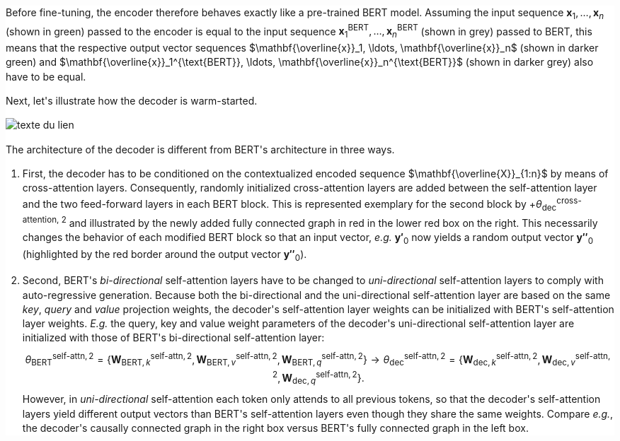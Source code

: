 Before fine-tuning, the encoder therefore behaves exactly like a
pre-trained BERT model. Assuming the input sequence
$\mathbf{x}_1, \ldots, \mathbf{x}_n$ (shown in green) passed to the
encoder is equal to the input sequence
$\mathbf{x}_1^{\text{BERT}}, \ldots, \mathbf{x}_n^{\text{BERT}}$ (shown
in grey) passed to BERT, this means that the respective output vector
sequences $\mathbf{\overline{x}}_1, \ldots, \mathbf{\overline{x}}_n$
(shown in darker green) and
$\mathbf{\overline{x}}_1^{\text{BERT}}, \ldots, \mathbf{\overline{x}}_n^{\text{BERT}}$
(shown in darker grey) also have to be equal.

Next, let\'s illustrate how the decoder is warm-started.

![texte du
lien](https://raw.githubusercontent.com/patrickvonplaten/scientific_images/master/encoder_decoder/leverage_decoder.png)

The architecture of the decoder is different from BERT\'s architecture
in three ways.

1.  First, the decoder has to be conditioned on the contextualized
    encoded sequence $\mathbf{\overline{X}}_{1:n}$ by means of
    cross-attention layers. Consequently, randomly initialized
    cross-attention layers are added between the self-attention layer
    and the two feed-forward layers in each BERT block. This is
    represented exemplary for the second block by
    $+\theta_{\text{dec}}^{\text{cross-attention, 2}}$ and illustrated
    by the newly added fully connected graph in red in the lower red box
    on the right. This necessarily changes the behavior of each modified
    BERT block so that an input vector, *e.g.* $\mathbf{y'}_0$ now
    yields a random output vector $\mathbf{y''}_0$ (highlighted by the
    red border around the output vector $\mathbf{y''}_0$).

2.  Second, BERT\'s *bi-directional* self-attention layers have to be
    changed to *uni-directional* self-attention layers to comply with
    auto-regressive generation. Because both the bi-directional and the
    uni-directional self-attention layer are based on the same *key*,
    *query* and *value* projection weights, the decoder\'s
    self-attention layer weights can be initialized with BERT\'s
    self-attention layer weights. *E.g.* the query, key and value weight
    parameters of the decoder\'s uni-directional self-attention layer
    are initialized with those of BERT\'s bi-directional self-attention
    layer: $$
    \theta_{\text{BERT}}^{\text{self-attn}, 2} = \{\mathbf{W}_{\text{BERT}, k}^{\text{self-attn}, 2}, \mathbf{W}_{\text{BERT}, v}^{\text{self-attn}, 2}, \mathbf{W}_{\text{BERT}, q}^{\text{self-attn}, 2} \} \to
    \theta_{\text{dec}}^{\text{self-attn}, 2} = \{\mathbf{W}_{\text{dec}, k}^{\text{self-attn}, 2}, \mathbf{W}_{\text{dec}, v}^{\text{self-attn}, 2}, \mathbf{W}_{\text{dec}, q}^{\text{self-attn}, 2} \}.
    $$ However, in *uni-directional* self-attention each token only
    attends to all previous tokens, so that the decoder\'s
    self-attention layers yield different output vectors than BERT\'s
    self-attention layers even though they share the same weights.
    Compare *e.g.*, the decoder\'s causally connected graph in the right
    box versus BERT\'s fully connected graph in the left box.
